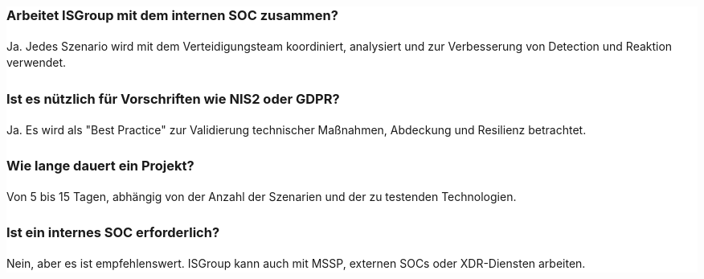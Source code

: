 ### Arbeitet ISGroup mit dem internen SOC zusammen?
Ja. Jedes Szenario wird mit dem Verteidigungsteam koordiniert, analysiert und zur Verbesserung von Detection und Reaktion verwendet.

### Ist es nützlich für Vorschriften wie NIS2 oder GDPR?
Ja. Es wird als "Best Practice" zur Validierung technischer Maßnahmen, Abdeckung und Resilienz betrachtet.

### Wie lange dauert ein Projekt?
Von 5 bis 15 Tagen, abhängig von der Anzahl der Szenarien und der zu testenden Technologien.

### Ist ein internes SOC erforderlich?
Nein, aber es ist empfehlenswert. ISGroup kann auch mit MSSP, externen SOCs oder XDR-Diensten arbeiten.
